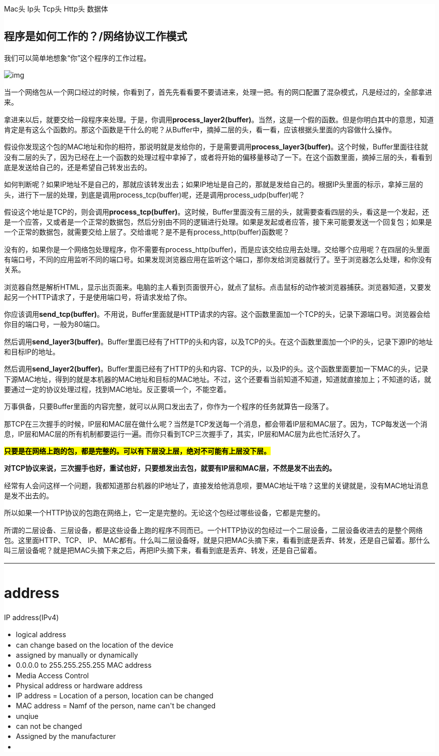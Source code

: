 Mac头 Ip头 Tcp头 Http头 数据体



## 程序是如何工作的？/网络协议工作模式

我们可以简单地想象“你”这个程序的工作过程。

![img](https://static001.geekbang.org/resource/image/06/ea/06b355394f525c54f200d8a1af63ddea.jpg)

当一个网络包从一个网口经过的时候，你看到了，首先先看看要不要请进来，处理一把。有的网口配置了混杂模式，凡是经过的，全部拿进来。

拿进来以后，就要交给一段程序来处理。于是，你调用**process_layer2(buffer)**。当然，这是一个假的函数。但是你明白其中的意思，知道肯定是有这么个函数的。那这个函数是干什么的呢？从Buffer中，摘掉二层的头，看一看，应该根据头里面的内容做什么操作。

假设你发现这个包的MAC地址和你的相符，那说明就是发给你的，于是需要调用**process_layer3(buffer)**。这个时候，Buffer里面往往就没有二层的头了，因为已经在上一个函数的处理过程中拿掉了，或者将开始的偏移量移动了一下。在这个函数里面，摘掉三层的头，看看到底是发送给自己的，还是希望自己转发出去的。

如何判断呢？如果IP地址不是自己的，那就应该转发出去；如果IP地址是自己的，那就是发给自己的。根据IP头里面的标示，拿掉三层的头，进行下一层的处理，到底是调用process_tcp(buffer)呢，还是调用process_udp(buffer)呢？

假设这个地址是TCP的，则会调用**process_tcp(buffer)**。这时候，Buffer里面没有三层的头，就需要查看四层的头，看这是一个发起，还是一个应答，又或者是一个正常的数据包，然后分别由不同的逻辑进行处理。如果是发起或者应答，接下来可能要发送一个回复包；如果是一个正常的数据包，就需要交给上层了。交给谁呢？是不是有process_http(buffer)函数呢？

没有的，如果你是一个网络包处理程序，你不需要有process_http(buffer)，而是应该交给应用去处理。交给哪个应用呢？在四层的头里面有端口号，不同的应用监听不同的端口号。如果发现浏览器应用在监听这个端口，那你发给浏览器就行了。至于浏览器怎么处理，和你没有关系。

浏览器自然是解析HTML，显示出页面来。电脑的主人看到页面很开心，就点了鼠标。点击鼠标的动作被浏览器捕获。浏览器知道，又要发起另一个HTTP请求了，于是使用端口号，将请求发给了你。

你应该调用**send_tcp(buffer)**。不用说，Buffer里面就是HTTP请求的内容。这个函数里面加一个TCP的头，记录下源端口号。浏览器会给你目的端口号，一般为80端口。

然后调用**send_layer3(buffer)**。Buffer里面已经有了HTTP的头和内容，以及TCP的头。在这个函数里面加一个IP的头，记录下源IP的地址和目标IP的地址。

然后调用**send_layer2(buffer)**。Buffer里面已经有了HTTP的头和内容、TCP的头，以及IP的头。这个函数里面要加一下MAC的头，记录下源MAC地址，得到的就是本机器的MAC地址和目标的MAC地址。不过，这个还要看当前知道不知道，知道就直接加上；不知道的话，就要通过一定的协议处理过程，找到MAC地址。反正要填一个，不能空着。

万事俱备，只要Buffer里面的内容完整，就可以从网口发出去了，你作为一个程序的任务就算告一段落了。

那TCP在三次握手的时候，IP层和MAC层在做什么呢？当然是TCP发送每一个消息，都会带着IP层和MAC层了。因为，TCP每发送一个消息，IP层和MAC层的所有机制都要运行一遍。而你只看到TCP三次握手了，其实，IP层和MAC层为此也忙活好久了。

<mark>**只要是在网络上跑的包，都是完整的。可以有下层没上层，绝对不可能有上层没下层。**</mark>

**对TCP协议来说，三次握手也好，重试也好，只要想发出去包，就要有IP层和MAC层，不然是发不出去的。**

经常有人会问这样一个问题，我都知道那台机器的IP地址了，直接发给他消息呗，要MAC地址干啥？这里的关键就是，没有MAC地址消息是发不出去的。

所以如果一个HTTP协议的包跑在网络上，它一定是完整的。无论这个包经过哪些设备，它都是完整的。

所谓的二层设备、三层设备，都是这些设备上跑的程序不同而已。一个HTTP协议的包经过一个二层设备，二层设备收进去的是整个网络包。这里面HTTP、TCP、 IP、 MAC都有。什么叫二层设备呀，就是只把MAC头摘下来，看看到底是丢弃、转发，还是自己留着。那什么叫三层设备呢？就是把MAC头摘下来之后，再把IP头摘下来，看看到底是丢弃、转发，还是自己留着。


----
# address

IP address(IPv4)
* logical address
* can change based on the location of the device
* assigned by manually or dynamically
* 0.0.0.0 to 255.255.255.255
MAC address
* Media Access Control
* Physical address or hardware address
* IP address = Location of a person, location can be changed
* MAC address = Namf of the person, name can't be changed
* unqiue
* can not be changed
* Assigned by the manufacturer
* 
